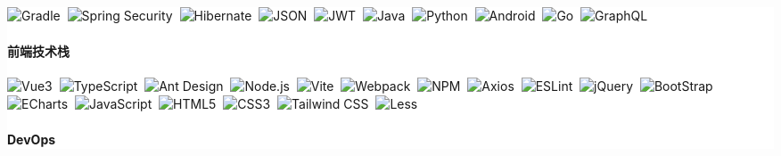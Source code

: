   <img src="https://img.shields.io/badge/-Gradle-D3D3D3?logo=Gradle&logoColor=02303A" alt="Gradle" style="display: inline-block;" />&nbsp;
  <img src="https://img.shields.io/badge/-Spring%20Security-6DB33F?logo=Spring-Security&logoColor=FFF" alt="Spring Security" style="display: inline-block;" />&nbsp;
  <img src="https://img.shields.io/badge/-Hibernate-59666C?logo=Hibernate&logoColor=FFF" alt="Hibernate" style="display: inline-block;" />&nbsp;
  <img src="https://img.shields.io/badge/-JSON-000?logo=JSON&logoColor=FFF" alt="JSON" style="display: inline-block;" />&nbsp;
  <img src="https://img.shields.io/badge/-JWT-000?logo=JSON-Web-Tokens&logoColor=FFF" alt="JWT" style="display: inline-block;" />&nbsp;
  <img src="https://img.shields.io/badge/-Java-F78C40?logo=OpenJDK&logoColor=FFF" alt="Java" style="display: inline-block;" />&nbsp;
  <img src="https://img.shields.io/badge/-Python-A9A9A9?logo=Python&logoColor=3776AB" alt="Python" style="display: inline-block;" />&nbsp;
  <img src="https://img.shields.io/badge/-Android-C0C0C0?logo=Android&logoColor=3DDC84" alt="Android" style="display: inline-block;" />&nbsp;
  <img src="https://img.shields.io/badge/-Go-DCDCDC?logo=Go&logoColor=00ADD8" alt="Go" style="display: inline-block;" />&nbsp;
  <img src="https://img.shields.io/badge/-GraphQL-FFF?logo=GraphQL&logoColor=E10098" alt="GraphQL" style="display: inline-block;" />&nbsp;
</p>

#### 前端技术栈

<p>
  <img src="https://img.shields.io/badge/-Vue3-C0C0C0?logo=Vue.js&logoColor=4FC08D" alt="Vue3" style="display: inline-block;" />&nbsp;
  <img src="https://img.shields.io/badge/-TypeScript-C0C0C0?logo=TypeScript&logoColor=3178C6" alt="TypeScript" style="display: inline-block;" />&nbsp;
  <img src="https://img.shields.io/badge/-Ant%20Design-C0C0C0?logo=Ant-Design&logoColor=0170FE" alt="Ant Design" style="display: inline-block;" />&nbsp;
  <img src="https://img.shields.io/badge/-Node.js-D3D3D3?logo=Node.js&logoColor=339933" alt="Node.js" style="display: inline-block;" />&nbsp;
  <img src="https://img.shields.io/badge/-Vite-D3D3D3?logo=Vite&logoColor=646CFF" alt="Vite" style="display: inline-block;" />&nbsp;
  <img src="https://img.shields.io/badge/-Webpack-D3D3D3?logo=Webpack&logoColor=8DD6F9" alt="Webpack" style="display: inline-block;" />&nbsp;
  <img src="https://img.shields.io/badge/-NPM-C0C0C0?logo=npm&logoColor=CB3837" alt="NPM" style="display: inline-block;" />&nbsp;
  <img src="https://img.shields.io/badge/-Axios-C0C0C0?logo=Axios&logoColor=5A29E4" alt="Axios" style="display: inline-block;" />&nbsp;
  <img src="https://img.shields.io/badge/-ESLint-C0C0C0?logo=ESLint&logoColor=4B32C3" alt="ESLint" style="display: inline-block;" />&nbsp;
  <img src="https://img.shields.io/badge/-jQuery-0769AD?logo=jQuery&logoColor=FFF" alt="jQuery" style="display: inline-block;" />&nbsp;
  <img src="https://img.shields.io/badge/-Bootstrap-7952B3?logo=Bootstrap&logoColor=FFF" alt="BootStrap" style="display: inline-block;" />&nbsp;
  <img src="https://img.shields.io/badge/-ECharts-C0C0C0?logo=Apache-ECharts&logoColor=AA344D" alt="ECharts" style="display: inline-block;" />&nbsp;
  <img src="https://img.shields.io/badge/-JavaScript-A9A9A9?logo=JavaScript&logoColor=F7DF1E" alt="JavaScript" style="display: inline-block;" />&nbsp;
  <img src="https://img.shields.io/badge/-HTML5-A9A9A9?logo=HTML5&logoColor=E34F26" alt="HTML5" style="display: inline-block;" />&nbsp;
  <img src="https://img.shields.io/badge/-CSS3-A9A9A9?logo=CSS3&logoColor=1572B6" alt="CSS3" style="display: inline-block;" />&nbsp;
  <img src="https://img.shields.io/badge/-Tailwind%20CSS-FFF?logo=Tailwind-CSS&logoColor=06B6D4" alt="Tailwind CSS" style="display: inline-block;" />&nbsp;
  <img src="https://img.shields.io/badge/-Less-D3D3D3?logo=Less&logoColor=1D365D" alt="Less" style="display: inline-block;" />&nbsp;
</p>

#### DevOps
